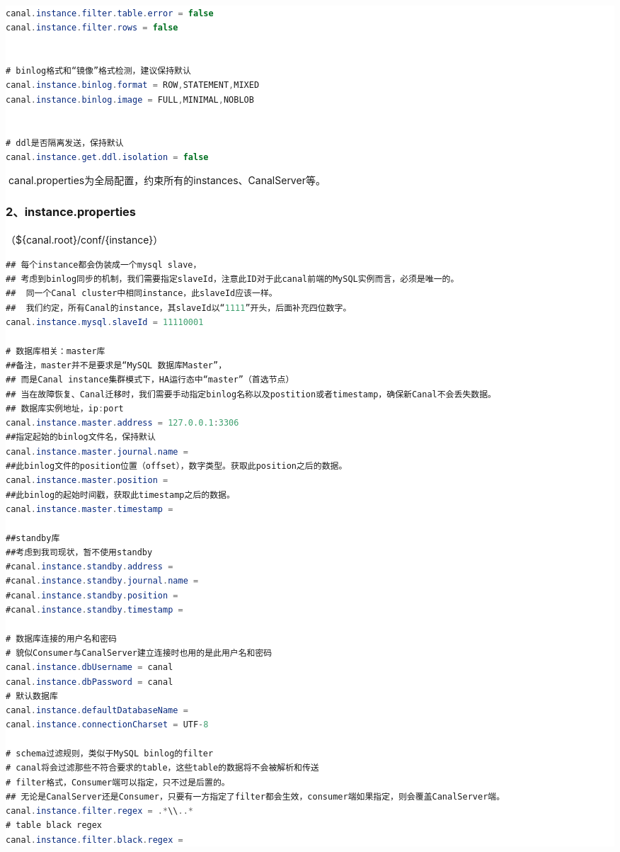 ```java
canal.instance.filter.table.error = false  
canal.instance.filter.rows = false  
   
   
# binlog格式和“镜像”格式检测，建议保持默认  
canal.instance.binlog.format = ROW,STATEMENT,MIXED  
canal.instance.binlog.image = FULL,MINIMAL,NOBLOB  
   
   
# ddl是否隔离发送，保持默认  
canal.instance.get.ddl.isolation = false 
```

   

​    canal.properties为全局配置，约束所有的instances、CanalServer等。

 

###     **2、instance.properties** 

（${canal.root}/conf/{instance}）

```java
## 每个instance都会伪装成一个mysql slave，  
## 考虑到binlog同步的机制，我们需要指定slaveId，注意此ID对于此canal前端的MySQL实例而言，必须是唯一的。  
##  同一个Canal cluster中相同instance，此slaveId应该一样。  
##  我们约定，所有Canal的instance，其slaveId以“1111”开头，后面补充四位数字。  
canal.instance.mysql.slaveId = 11110001  
   
# 数据库相关：master库  
##备注，master并不是要求是“MySQL 数据库Master”，  
## 而是Canal instance集群模式下，HA运行态中“master”（首选节点）  
## 当在故障恢复、Canal迁移时，我们需要手动指定binlog名称以及postition或者timestamp，确保新Canal不会丢失数据。  
## 数据库实例地址，ip:port  
canal.instance.master.address = 127.0.0.1:3306  
##指定起始的binlog文件名，保持默认  
canal.instance.master.journal.name =  
##此binlog文件的position位置（offset），数字类型。获取此position之后的数据。  
canal.instance.master.position =  
##此binlog的起始时间戳，获取此timestamp之后的数据。  
canal.instance.master.timestamp =  
   
##standby库  
##考虑到我司现状，暂不使用standby  
#canal.instance.standby.address =  
#canal.instance.standby.journal.name =  
#canal.instance.standby.position =  
#canal.instance.standby.timestamp =  
   
# 数据库连接的用户名和密码  
# 貌似Consumer与CanalServer建立连接时也用的是此用户名和密码  
canal.instance.dbUsername = canal  
canal.instance.dbPassword = canal  
# 默认数据库  
canal.instance.defaultDatabaseName =  
canal.instance.connectionCharset = UTF-8  
   
# schema过滤规则，类似于MySQL binlog的filter  
# canal将会过滤那些不符合要求的table，这些table的数据将不会被解析和传送  
# filter格式，Consumer端可以指定，只不过是后置的。  
## 无论是CanalServer还是Consumer，只要有一方指定了filter都会生效，consumer端如果指定，则会覆盖CanalServer端。  
canal.instance.filter.regex = .*\\..*  
# table black regex  
canal.instance.filter.black.regex =  
```
